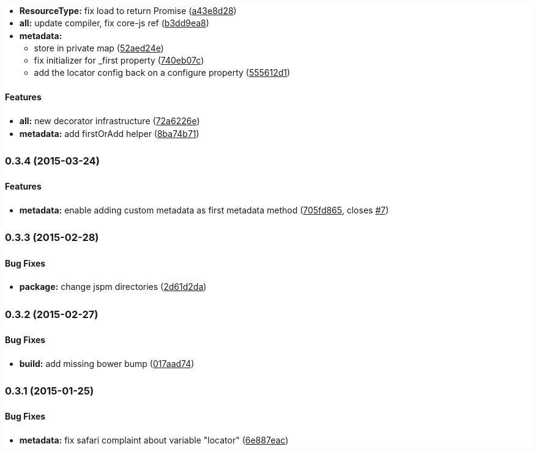 * **ResourceType:** fix load to return Promise ([a43e8d28](https://github.com/aurelia/metadata/commit/a43e8d28b7c85bcff20119de2b0c384a9853a50e))
* **all:** update compiler, fix core-js ref ([b3dd9ea8](https://github.com/aurelia/metadata/commit/b3dd9ea8619f90efbaf9ff2d6617b7d92ad348bb))
* **metadata:**
  * store in private map ([52aed24e](https://github.com/aurelia/metadata/commit/52aed24ec5f7f25477cb8021493232c49d67be8b))
  * fix initializer for _first property ([740eb07c](https://github.com/aurelia/metadata/commit/740eb07c39b883b1d4e08e5dc779ee9e960a4e07))
  * add the locator config back on a configure property ([555612d1](https://github.com/aurelia/metadata/commit/555612d1df56e18c75b2c27bb9c99e0449fefa7e))


#### Features

* **all:** new decorator infrastructure ([72a6226e](https://github.com/aurelia/metadata/commit/72a6226e202c28f538f1f6350a130d0d76e23fa9))
* **metadata:** add firstOrAdd helper ([8ba74b71](https://github.com/aurelia/metadata/commit/8ba74b710f78ddd3f6aa6b059ca54273e91ce960))


### 0.3.4 (2015-03-24)


#### Features

* **metadata:** enable adding custom metadata as first metadata method ([705fd865](https://github.com/aurelia/metadata/commit/705fd8650f8d5e20933582cf4d694062cc2e15de), closes [#7](https://github.com/aurelia/metadata/issues/7))


### 0.3.3 (2015-02-28)


#### Bug Fixes

* **package:** change jspm directories ([2d61d2da](https://github.com/aurelia/metadata/commit/2d61d2dae9b8ce6899afffccd8f93ee0b5de8010))


### 0.3.2 (2015-02-27)


#### Bug Fixes

* **build:** add missing bower bump ([017aad74](https://github.com/aurelia/metadata/commit/017aad746538ae3f65955e370b57f260946ed01b))


### 0.3.1 (2015-01-25)


#### Bug Fixes

* **metadata:** fix safari complaint about variable "locator" ([6e887eac](https://github.com/aurelia/metadata/commit/6e887eac6eb4a7cd74b3b87080c6169d180cfa8e))
